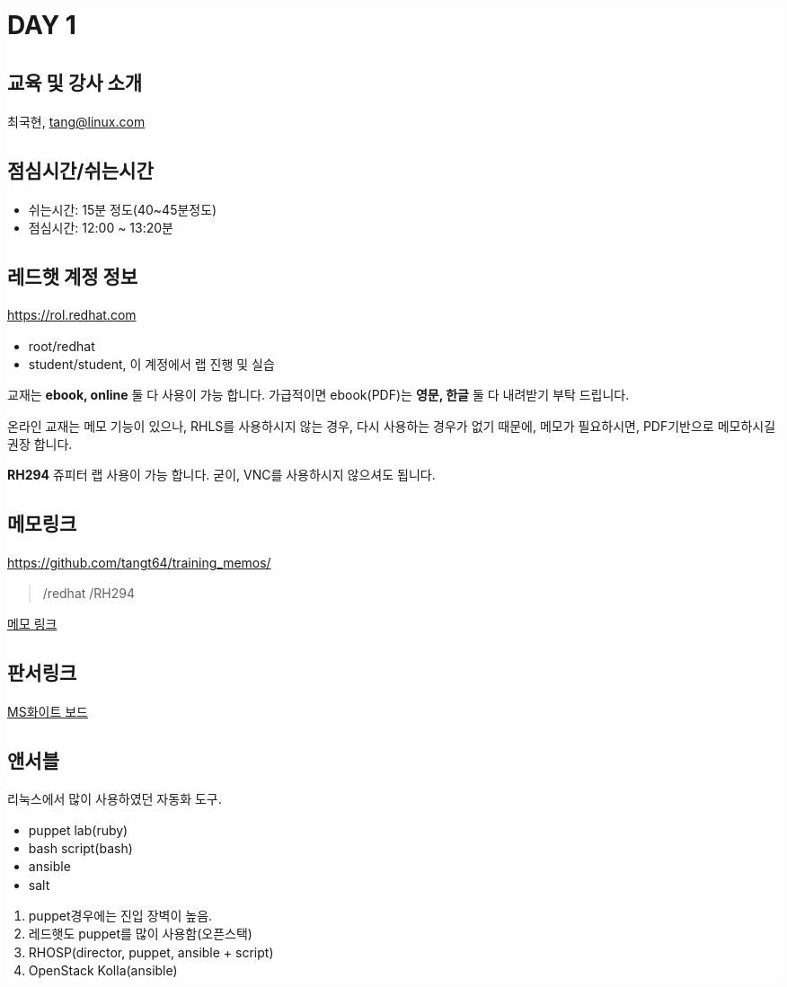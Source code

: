 # DAY 1

## 교육 및 강사 소개

최국현, tang@linux.com

## 점심시간/쉬는시간

- 쉬는시간: 15분 정도(40~45분정도)
- 점심시간: 12:00 ~ 13:20분

## 레드햇 계정 정보

https://rol.redhat.com

- root/redhat
- student/student, 이 계정에서 랩 진행 및 실습

교재는 __ebook, online__ 둘 다 사용이 가능 합니다. 가급적이면 ebook(PDF)는 __영문, 한글__ 둘 다 내려받기 부탁 드립니다.

온라인 교재는 메모 기능이 있으나, RHLS를 사용하시지 않는 경우, 다시 사용하는 경우가 없기 때문에, 메모가 필요하시면, PDF기반으로 메모하시길 권장 합니다.

__RH294__ 쥬피터 랩 사용이 가능 합니다. 굳이, VNC를 사용하시지 않으셔도 됩니다.


메모링크
---
https://github.com/tangt64/training_memos/
>/redhat
>/RH294

[메모 링크](https://github.com/tangt64/training_memos/tree/main/redhat/RH294)


판서링크
---
[MS화이트 보드](https://wbd.ms/share/v2/aHR0cHM6Ly93aGl0ZWJvYXJkLm1pY3Jvc29mdC5jb20vYXBpL3YxLjAvd2hpdGVib2FyZHMvcmVkZWVtLzg4MWJmMDg3MzUxZDQxNWVhYjg0ZDQ2NjUwMTA2OWJiX0JCQTcxNzYyLTEyRTAtNDJFMS1CMzI0LTVCMTMxRjQyNEUzRF9mZmE4YWIzMy1lMjk3LTQ4ODgtOTU5MS02MWQyNjY0ZjQ2NzY=)

## 앤서블

리눅스에서 많이 사용하였던 자동화 도구.

- puppet lab(ruby)
- bash script(bash)
- ansible
- salt 

1. puppet경우에는 진입 장벽이 높음.
2. 레드햇도 puppet를 많이 사용함(오픈스택)
3. RHOSP(director, puppet, ansible + script)
4. OpenStack Kolla(ansible)

